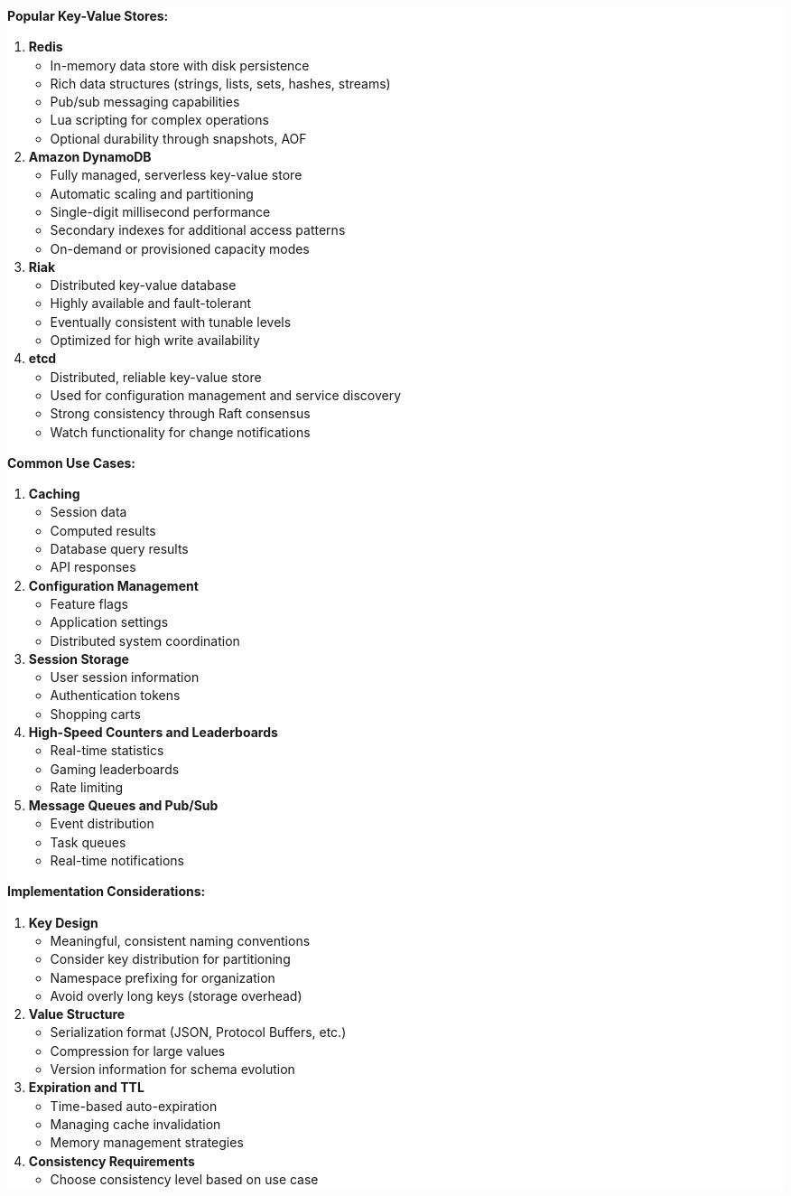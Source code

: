 **Popular Key-Value Stores:**

1. **Redis**
    - In-memory data store with disk persistence
    - Rich data structures (strings, lists, sets, hashes, streams)
    - Pub/sub messaging capabilities
    - Lua scripting for complex operations
    - Optional durability through snapshots, AOF
2. **Amazon DynamoDB**
    - Fully managed, serverless key-value store
    - Automatic scaling and partitioning
    - Single-digit millisecond performance
    - Secondary indexes for additional access patterns
    - On-demand or provisioned capacity modes
3. **Riak**
    - Distributed key-value database
    - Highly available and fault-tolerant
    - Eventually consistent with tunable levels
    - Optimized for high write availability
4. **etcd**
    - Distributed, reliable key-value store
    - Used for configuration management and service discovery
    - Strong consistency through Raft consensus
    - Watch functionality for change notifications

**Common Use Cases:**

1. **Caching**
    - Session data
    - Computed results
    - Database query results
    - API responses
2. **Configuration Management**
    - Feature flags
    - Application settings
    - Distributed system coordination
3. **Session Storage**
    - User session information
    - Authentication tokens
    - Shopping carts
4. **High-Speed Counters and Leaderboards**
    - Real-time statistics
    - Gaming leaderboards
    - Rate limiting
5. **Message Queues and Pub/Sub**
    - Event distribution
    - Task queues
    - Real-time notifications

**Implementation Considerations:**

1. **Key Design**
    - Meaningful, consistent naming conventions
    - Consider key distribution for partitioning
    - Namespace prefixing for organization
    - Avoid overly long keys (storage overhead)
2. **Value Structure**
    - Serialization format (JSON, Protocol Buffers, etc.)
    - Compression for large values
    - Version information for schema evolution
3. **Expiration and TTL**
    - Time-based auto-expiration
    - Managing cache invalidation
    - Memory management strategies
4. **Consistency Requirements**
    - Choose consistency level based on use case